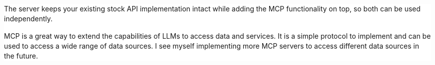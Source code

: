The server keeps your existing stock API implementation intact while adding the MCP functionality on top, so both can be used independently.

MCP is a great way to extend the capabilities of LLMs to access data and services. It is a simple protocol to implement and can be used to access a wide range of data sources. I see myself implementing more MCP servers to access different data sources in the future.